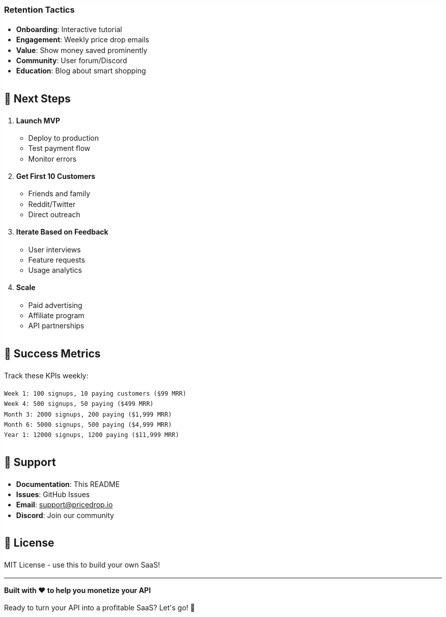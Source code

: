 ### Retention Tactics

- **Onboarding**: Interactive tutorial
- **Engagement**: Weekly price drop emails
- **Value**: Show money saved prominently
- **Community**: User forum/Discord
- **Education**: Blog about smart shopping

## 🚀 Next Steps

1. **Launch MVP**
   - Deploy to production
   - Test payment flow
   - Monitor errors

2. **Get First 10 Customers**
   - Friends and family
   - Reddit/Twitter
   - Direct outreach

3. **Iterate Based on Feedback**
   - User interviews
   - Feature requests
   - Usage analytics

4. **Scale**
   - Paid advertising
   - Affiliate program
   - API partnerships

## 💪 Success Metrics

Track these KPIs weekly:

```
Week 1: 100 signups, 10 paying customers ($99 MRR)
Week 4: 500 signups, 50 paying ($499 MRR)
Month 3: 2000 signups, 200 paying ($1,999 MRR)
Month 6: 5000 signups, 500 paying ($4,999 MRR)
Year 1: 12000 signups, 1200 paying ($11,999 MRR)
```

## 🤝 Support

- **Documentation**: This README
- **Issues**: GitHub Issues
- **Email**: support@pricedrop.io
- **Discord**: Join our community

## 📝 License

MIT License - use this to build your own SaaS!

---

**Built with ❤️ to help you monetize your API**

Ready to turn your API into a profitable SaaS? Let's go! 🚀
